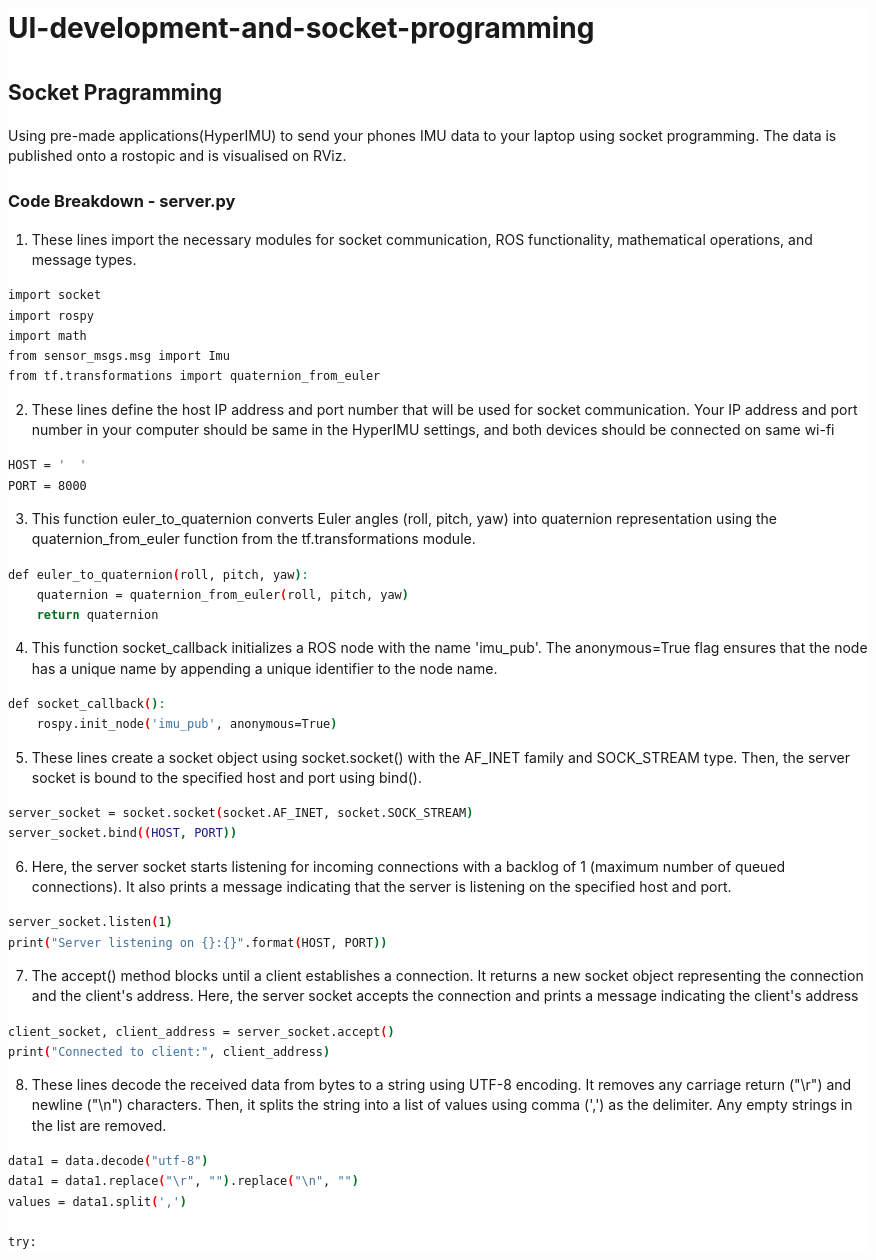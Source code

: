 # UI-development-and-socket-programming
## Socket Pragramming
Using pre-made applications(HyperIMU) to send your phones IMU data to your laptop using socket programming. The data is published onto a rostopic and is visualised on RViz.
### Code Breakdown - server.py
1) These lines import the necessary modules for socket communication, ROS functionality, mathematical operations, and message types.
```sh
import socket
import rospy
import math
from sensor_msgs.msg import Imu
from tf.transformations import quaternion_from_euler
```
2) These lines define the host IP address and port number that will be used for socket communication. Your IP address  and port number in your computer should be same in the HyperIMU settings, and both devices should be connected on same wi-fi
```sh
HOST = '  '
PORT = 8000
```
3) This function euler_to_quaternion converts Euler angles (roll, pitch, yaw) into quaternion representation using the quaternion_from_euler function from the tf.transformations module.
```sh
def euler_to_quaternion(roll, pitch, yaw):
    quaternion = quaternion_from_euler(roll, pitch, yaw)
    return quaternion
```
4) This function socket_callback initializes a ROS node with the name 'imu_pub'. The anonymous=True flag ensures that the node has a unique name by appending a unique identifier to the node name.
```sh
def socket_callback():
    rospy.init_node('imu_pub', anonymous=True)
```
5) These lines create a socket object using socket.socket() with the AF_INET family and SOCK_STREAM type. Then, the server socket is bound to the specified host and port using bind().
```sh
server_socket = socket.socket(socket.AF_INET, socket.SOCK_STREAM)
server_socket.bind((HOST, PORT))
```
   
6) Here, the server socket starts listening for incoming connections with a backlog of 1 (maximum number of queued connections). It also prints a message indicating that the server is listening on the specified host and port.
```sh
server_socket.listen(1)
print("Server listening on {}:{}".format(HOST, PORT))
```
7) The accept() method blocks until a client establishes a connection. It returns a new socket object representing the connection and the client's address. Here, the server socket accepts the connection and prints a message indicating the client's address
```sh
client_socket, client_address = server_socket.accept()
print("Connected to client:", client_address)
```
8) These lines decode the received data from bytes to a string using UTF-8 encoding. It removes any carriage return ("\r") and newline ("\n") characters. Then, it splits the string into a list of values using comma (',') as the delimiter. Any empty strings in the list are removed.
```sh
data1 = data.decode("utf-8")
data1 = data1.replace("\r", "").replace("\n", "")
values = data1.split(',')

try:
```